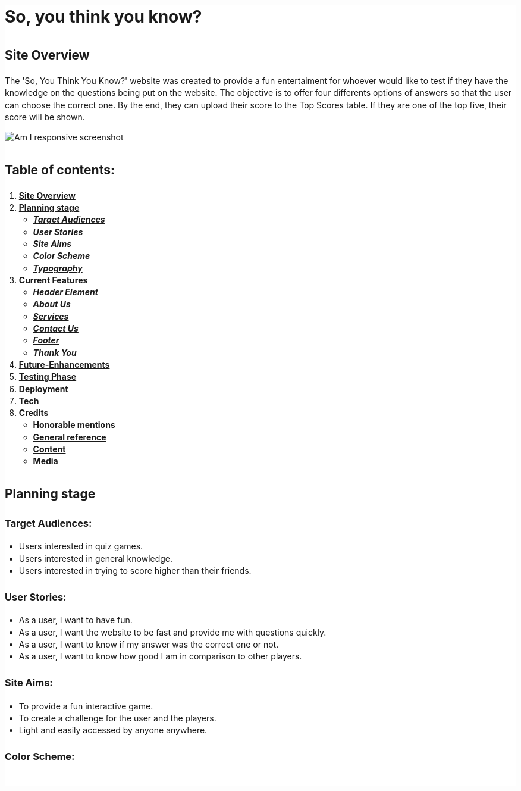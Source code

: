 # **So, you think you know?**
## **Site Overview**
The 'So, You Think You Know?' website was created to provide a fun entertaiment for whoever would like to test if they have the knowledge on the questions being put on the website. The objective is to offer four differents options of answers so that the user can choose the correct one. By the end, they can upload their score to the Top Scores table. If they are one of the top five, their score will be shown. 

![Am I responsive screenshot]()
​
## Table of contents:
1. [**Site Overview**](#site-overview)
1. [**Planning stage**](#planning-stage)
    * [***Target Audiences***](#target-audiences)
    * [***User Stories***](#user-stories)
    * [***Site Aims***](#site-aims)
    * [***Color Scheme***](#color-scheme)
    * [***Typography***](#typography)
1. [**Current Features**](#current-features)
    * [***Header Element***](#header-element)
    * [***About Us***](#about-us)   
    * [***Services***](#services)
    * [***Contact Us***](#services)
    * [***Footer***](#footer)
    * [***Thank You***](#thankyou)
1. [**Future-Enhancements**](#future-enhancements)
1. [**Testing Phase**](#testing-phase)
1. [**Deployment**](#deployment)
1. [**Tech**](#tech)
1. [**Credits**](#credits)
    * [**Honorable mentions**](#honorable-mentions)
    * [**General reference**](#general-reference)
    * [**Content**](#content)
    * [**Media**](#media)
​
## **Planning stage**
### **Target Audiences:**
* Users interested in quiz games.
* Users interested in general knowledge.
* Users interested in trying to score higher than their friends.
​
### **User Stories:**
* As a user, I want to have fun.
* As a user, I want the website to be fast and provide me with questions quickly.
* As a user, I want to know if my answer was the correct one or not.
* As a user, I want to know how good I am in comparison to other players.
​
### **Site Aims:**
* To provide a fun interactive game.
* To create a challenge for the user and the players.
* Light and easily accessed by anyone anywhere.
​
### **Color Scheme:**
​